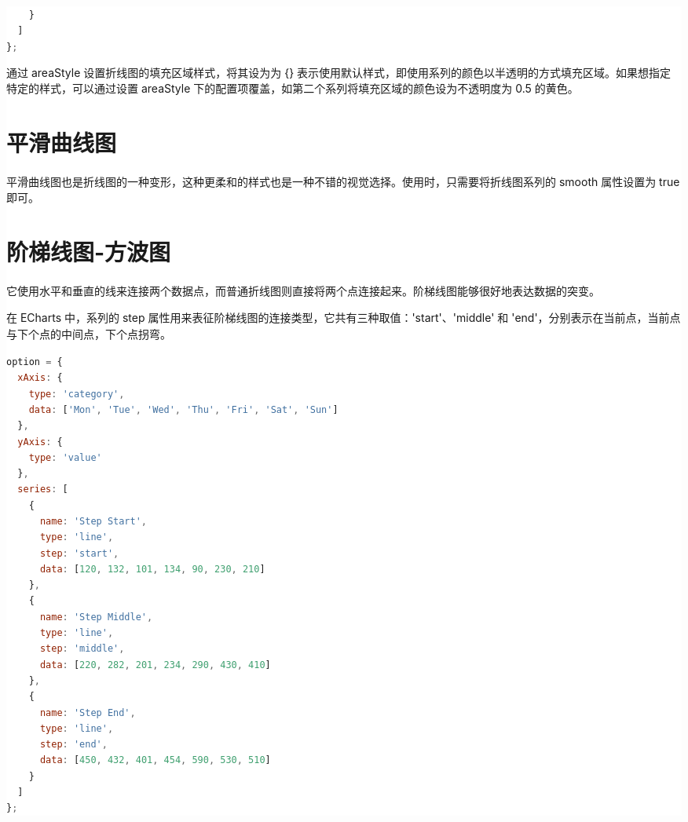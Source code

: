 ```js
    }
  ]
};
```
通过 areaStyle 设置折线图的填充区域样式，将其设为为 {} 表示使用默认样式，即使用系列的颜色以半透明的方式填充区域。如果想指定特定的样式，可以通过设置 areaStyle 下的配置项覆盖，如第二个系列将填充区域的颜色设为不透明度为 0.5 的黄色。
# 平滑曲线图
平滑曲线图也是折线图的一种变形，这种更柔和的样式也是一种不错的视觉选择。使用时，只需要将折线图系列的 smooth 属性设置为 true 即可。
# 阶梯线图-方波图
它使用水平和垂直的线来连接两个数据点，而普通折线图则直接将两个点连接起来。阶梯线图能够很好地表达数据的突变。

在 ECharts 中，系列的 step 属性用来表征阶梯线图的连接类型，它共有三种取值：'start'、'middle' 和 'end'，分别表示在当前点，当前点与下个点的中间点，下个点拐弯。
```js
option = {
  xAxis: {
    type: 'category',
    data: ['Mon', 'Tue', 'Wed', 'Thu', 'Fri', 'Sat', 'Sun']
  },
  yAxis: {
    type: 'value'
  },
  series: [
    {
      name: 'Step Start',
      type: 'line',
      step: 'start',
      data: [120, 132, 101, 134, 90, 230, 210]
    },
    {
      name: 'Step Middle',
      type: 'line',
      step: 'middle',
      data: [220, 282, 201, 234, 290, 430, 410]
    },
    {
      name: 'Step End',
      type: 'line',
      step: 'end',
      data: [450, 432, 401, 454, 590, 530, 510]
    }
  ]
};
```
